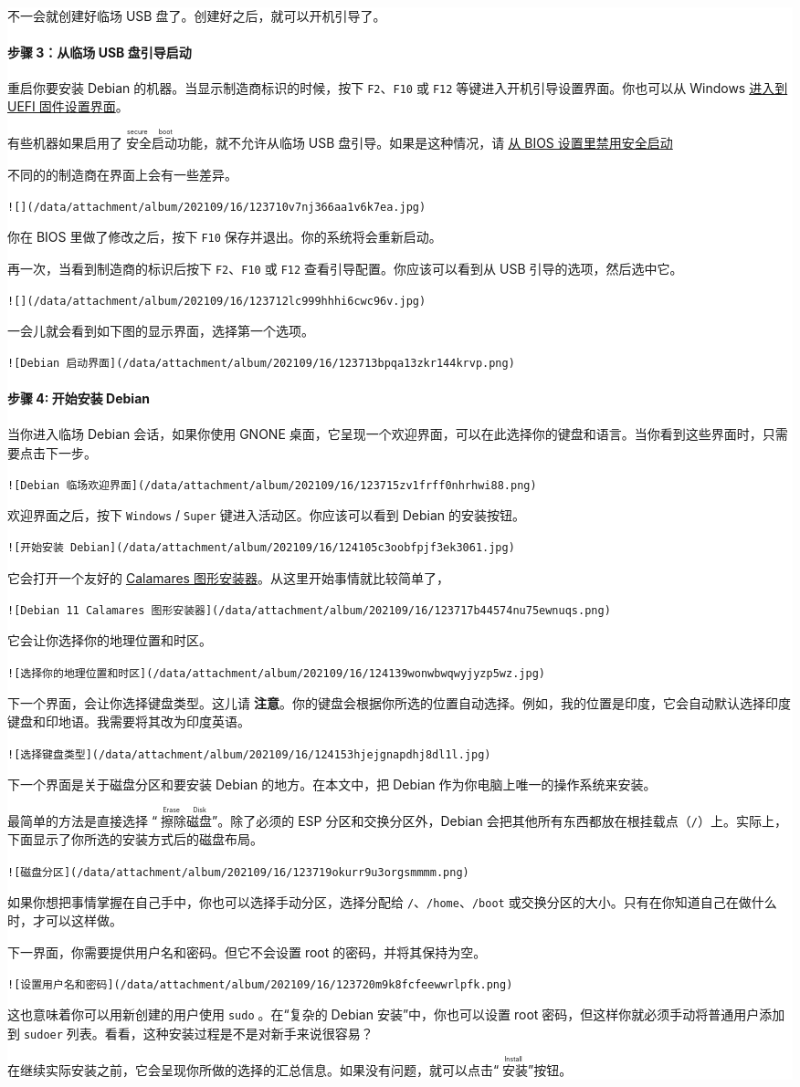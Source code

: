 不一会就创建好临场 USB 盘了。创建好之后，就可以开机引导了。

#### 步骤 3：从临场 USB 盘引导启动

重启你要安装 Debian 的机器。当显示制造商标识的时候，按下 `F2`、`F10` 或 `F12` 等键进入开机引导设置界面。你也可以从 Windows [进入到 UEFI 固件设置界面](https://itsfoss.com/access-uefi-settings-windows-10/)。

有些机器如果启用了<ruby> 安全启动 <rt>  secure boot </rt></ruby>功能，就不允许从临场 USB 盘引导。如果是这种情况，请 [从 BIOS 设置里禁用安全启动](https://itsfoss.com/disable-secure-boot-windows/)

不同的的制造商在界面上会有一些差异。

`![](/data/attachment/album/202109/16/123710v7nj366aa1v6k7ea.jpg)`

你在 BIOS 里做了修改之后，按下 `F10` 保存并退出。你的系统将会重新启动。

再一次，当看到制造商的标识后按下 `F2`、`F10` 或 `F12` 查看引导配置。你应该可以看到从 USB 引导的选项，然后选中它。

`![](/data/attachment/album/202109/16/123712lc999hhhi6cwc96v.jpg)`

一会儿就会看到如下图的显示界面，选择第一个选项。

`![Debian 启动界面](/data/attachment/album/202109/16/123713bpqa13zkr144krvp.png)`

#### 步骤 4: 开始安装 Debian

当你进入临场 Debian 会话，如果你使用 GNONE 桌面，它呈现一个欢迎界面，可以在此选择你的键盘和语言。当你看到这些界面时，只需要点击下一步。

`![Debian 临场欢迎界面](/data/attachment/album/202109/16/123715zv1frff0nhrhwi88.png)`

欢迎界面之后，按下 `Windows` / `Super` 键进入活动区。你应该可以看到 Debian 的安装按钮。

`![开始安装 Debian](/data/attachment/album/202109/16/124105c3oobfpjf3ek3061.jpg)`

它会打开一个友好的 [Calamares 图形安装器](https://calamares.io/)。从这里开始事情就比较简单了，

`![Debian 11 Calamares 图形安装器](/data/attachment/album/202109/16/123717b44574nu75ewnuqs.png)`

它会让你选择你的地理位置和时区。

`![选择你的地理位置和时区](/data/attachment/album/202109/16/124139wonwbwqwyjyzp5wz.jpg)`

下一个界面，会让你选择键盘类型。这儿请 **注意**。你的键盘会根据你所选的位置自动选择。例如，我的位置是印度，它会自动默认选择印度键盘和印地语。我需要将其改为印度英语。

`![选择键盘类型](/data/attachment/album/202109/16/124153hjejgnapdhj8dl1l.jpg)`

下一个界面是关于磁盘分区和要安装 Debian 的地方。在本文中，把 Debian 作为你电脑上唯一的操作系统来安装。

最简单的方法是直接选择 “<ruby> 擦除磁盘 <rt>  Erase Disk </rt></ruby>”。除了必须的 ESP 分区和交换分区外，Debian 会把其他所有东西都放在根挂载点（`/`）上。实际上，下面显示了你所选的安装方式后的磁盘布局。

`![磁盘分区](/data/attachment/album/202109/16/123719okurr9u3orgsmmmm.png)`

如果你想把事情掌握在自己手中，你也可以选择手动分区，选择分配给 `/`、`/home`、`/boot` 或交换分区的大小。只有在你知道自己在做什么时，才可以这样做。

下一界面，你需要提供用户名和密码。但它不会设置 root 的密码，并将其保持为空。

`![设置用户名和密码](/data/attachment/album/202109/16/123720m9k8fcfeewwrlpfk.png)`

这也意味着你可以用新创建的用户使用 `sudo` 。在“复杂的 Debian 安装”中，你也可以设置 root 密码，但这样你就必须手动将普通用户添加到 `sudoer` 列表。看看，这种安装过程是不是对新手来说很容易？

在继续实际安装之前，它会呈现你所做的选择的汇总信息。如果没有问题，就可以点击“<ruby> 安装 <rt>  Install </rt></ruby>”按钮。
